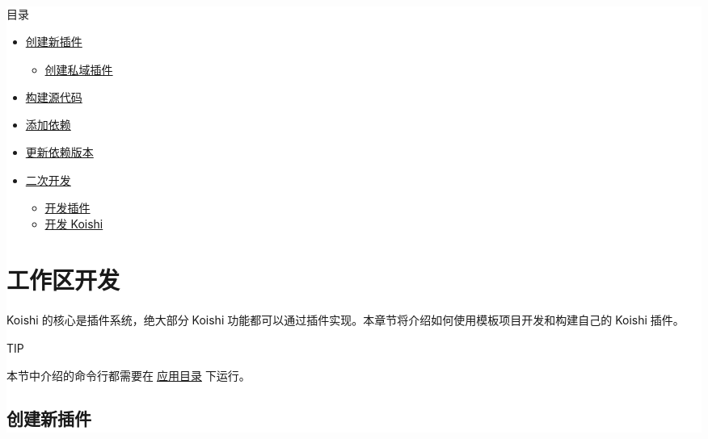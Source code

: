 

















目录

* 
  [创建新插件](#setup "创建新插件")
  * [创建私域插件](#scoped "创建私域插件")
    <!---->

* [构建源代码](#build "构建源代码")
  

* [添加依赖](#add "添加依赖")
  

* [更新依赖版本](#dep "更新依赖版本")
  

* [二次开发](#clone "二次开发")

  * [开发插件](#开发插件 "开发插件")
    <!---->
  * [开发 Koishi](#开发-koishi "开发 Koishi")
    <!---->

  























# 工作区开发 [​](#工作区开发)

Koishi 的核心是插件系统，绝大部分 Koishi 功能都可以通过插件实现。本章节将介绍如何使用模板项目开发和构建自己的 Koishi 插件。

TIP

本节中介绍的命令行都需要在 [应用目录](./config.html#应用目录) 下运行。

## 创建新插件 [​](#setup)
